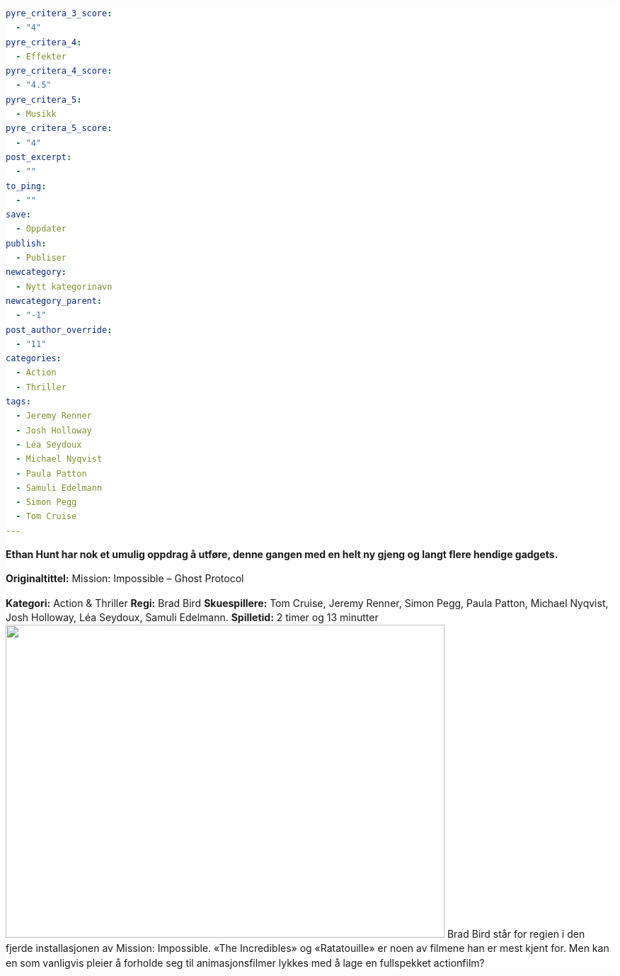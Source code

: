 ```yaml
pyre_critera_3_score:
  - "4"
pyre_critera_4:
  - Effekter
pyre_critera_4_score:
  - "4.5"
pyre_critera_5:
  - Musikk
pyre_critera_5_score:
  - "4"
post_excerpt:
  - ""
to_ping:
  - ""
save:
  - Oppdater
publish:
  - Publiser
newcategory:
  - Nytt kategorinavn
newcategory_parent:
  - "-1"
post_author_override:
  - "11"
categories:
  - Action
  - Thriller
tags:
  - Jeremy Renner
  - Josh Holloway
  - Léa Seydoux
  - Michael Nyqvist
  - Paula Patton
  - Samuli Edelmann
  - Simon Pegg
  - Tom Cruise
---
```

**Ethan Hunt har nok et umulig oppdrag å utføre, denne gangen med en helt ny gjeng og langt flere hendige gadgets.**

**Originaltittel:** Mission: Impossible – Ghost Protocol


**Kategori:** Action & Thriller
**Regi:** Brad Bird
**Skuespillere:** Tom Cruise, Jeremy Renner, Simon Pegg, Paula Patton, Michael Nyqvist, Josh Holloway, Léa Seydoux, Samuli Edelmann.
**Spilletid:** 2 timer og 13 minutter
<a href="//filmbloggen.net/2012/02/04/umulig-oppdrag/mission-impossible-ghost-protocol/" rel="attachment wp-att-2325"><img class="alignnone size-large wp-image-2325" src="//filmbloggen.net/wp-content/uploads//2012/02/mission-impossible-ghost-protocol-620x442.jpg" alt="" width="620" height="442" /></a>
Brad Bird står for regien i den fjerde installasjonen av Mission: Impossible. «The Incredibles» og «Ratatouille» er noen av filmene han er mest kjent for. Men kan en som vanligvis pleier å forholde seg til animasjonsfilmer lykkes med å lage en fullspekket actionfilm?
